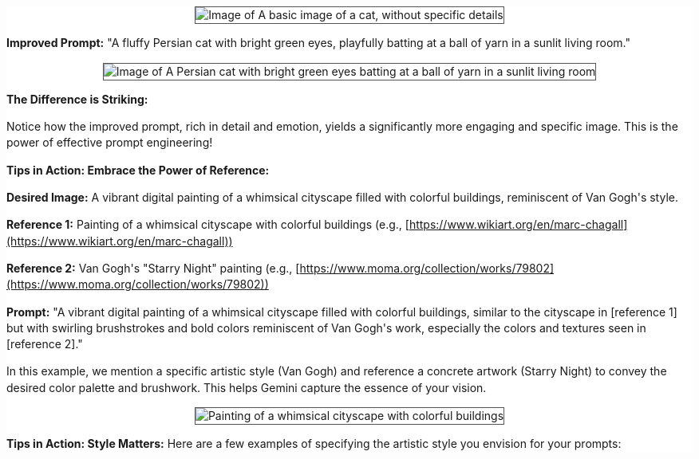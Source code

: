 <p align="center">
<img style="border: 1px solid #555" src="../../gemini/cat.jpeg" width="300" alt="Image of A basic image of a cat, without specific details" />
</p>

**Improved Prompt:** "A fluffy Persian cat with bright green eyes, playfully batting at a ball of yarn in a sunlit living room."


<p align="center">
<img style="border: 1px solid #555" src="../../gemini/cat_specific.png" width="300" alt="Image of A Persian cat with bright green eyes batting at a ball of yarn in a sunlit living room" />
</p>

**The Difference is Striking:**

Notice how the improved prompt, rich in detail and emotion, yields a significantly more engaging and specific image. This is the power of effective prompt engineering!

<script async src="https://pagead2.googlesyndication.com/pagead/js/adsbygoogle.js"></script>

<ins class="adsbygoogle"
     style="display:block"
     data-ad-client="ca-pub-2843564932689995"
     data-ad-slot="3526097725"
     data-ad-format="auto"
     data-full-width-responsive="true"></ins>
<script>
     (adsbygoogle = window.adsbygoogle || []).push({});
</script>

**Tips in Action: Embrace the Power of Reference:**

**Desired Image:** A vibrant digital painting of a whimsical cityscape filled with colorful buildings, reminiscent of Van Gogh's style.

**Reference 1:** Painting of a whimsical cityscape with colorful buildings (e.g., [https://www.wikiart.org/en/marc-chagall](https://www.wikiart.org/en/marc-chagall))

**Reference 2:** Van Gogh's "Starry Night" painting (e.g., [https://www.moma.org/collection/works/79802](https://www.moma.org/collection/works/79802))

**Prompt:** "A vibrant digital painting of a whimsical cityscape filled with colorful buildings, similar to the cityscape in [reference 1] but with swirling brushstrokes and bold colors reminiscent of Van Gogh's work, especially the colors and textures seen in [reference 2]."

In this example, we mention a specific artistic style (Van Gogh) and reference a concrete artwork (Starry Night) to convey the desired color palette and brushwork. This helps Gemini capture the essence of your vision.

<p align="center">
<img style="border: 1px solid #555" src="../../gemini/city.png" width="300" alt="Painting of a whimsical cityscape with colorful buildings" />
</p>



**Tips in Action: Style Matters:**
Here are a few examples of specifying the artistic style you envision for your prompts:
